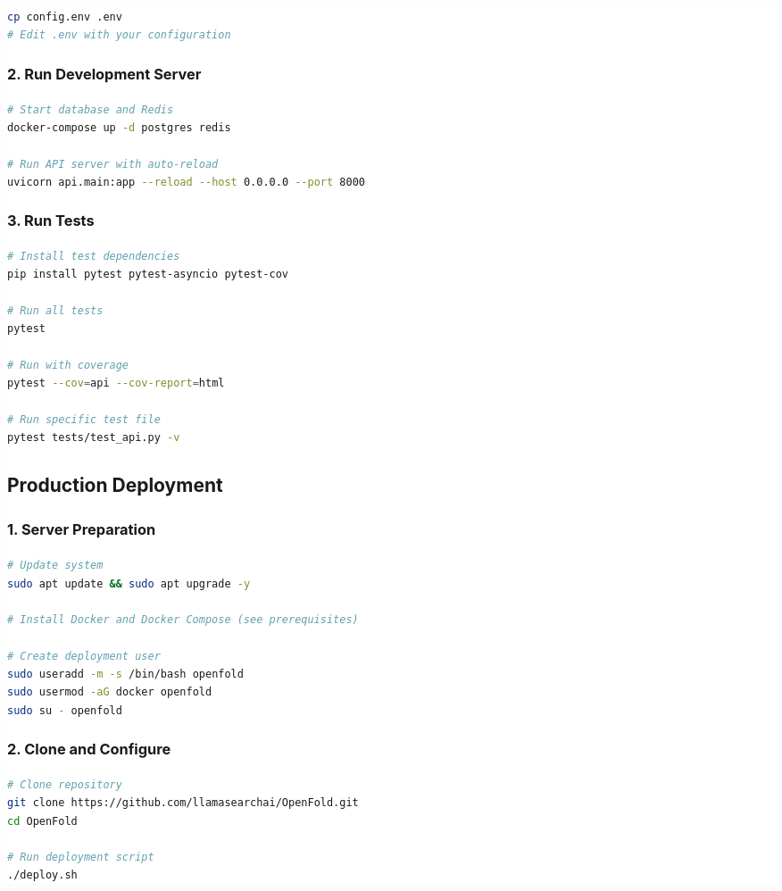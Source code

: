 ```bash
cp config.env .env
# Edit .env with your configuration
```

### 2. Run Development Server
```bash
# Start database and Redis
docker-compose up -d postgres redis

# Run API server with auto-reload
uvicorn api.main:app --reload --host 0.0.0.0 --port 8000
```

### 3. Run Tests
```bash
# Install test dependencies
pip install pytest pytest-asyncio pytest-cov

# Run all tests
pytest

# Run with coverage
pytest --cov=api --cov-report=html

# Run specific test file
pytest tests/test_api.py -v
```

## Production Deployment

### 1. Server Preparation
```bash
# Update system
sudo apt update && sudo apt upgrade -y

# Install Docker and Docker Compose (see prerequisites)

# Create deployment user
sudo useradd -m -s /bin/bash openfold
sudo usermod -aG docker openfold
sudo su - openfold
```

### 2. Clone and Configure
```bash
# Clone repository
git clone https://github.com/llamasearchai/OpenFold.git
cd OpenFold

# Run deployment script
./deploy.sh
```
